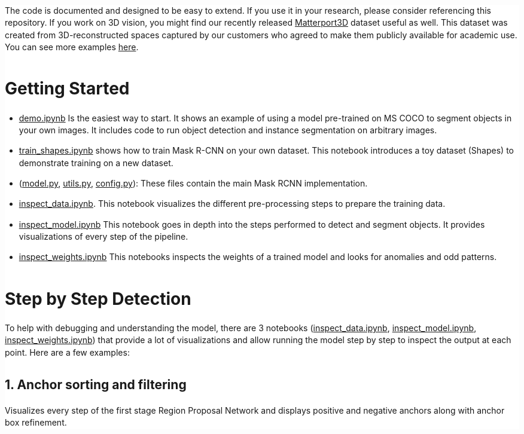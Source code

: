 
The code is documented and designed to be easy to extend. If you use it in your research, please consider referencing this repository. If you work on 3D vision, you might find our recently released [Matterport3D](https://matterport.com/blog/2017/09/20/announcing-matterport3d-research-dataset/) dataset useful as well.
This dataset was created from 3D-reconstructed spaces captured by our customers who agreed to make them publicly available for academic use. You can see more examples [here](https://matterport.com/gallery/).


# Getting Started
* [demo.ipynb](/demo.ipynb) Is the easiest way to start. It shows an example of using a model pre-trained on MS COCO to segment objects in your own images.
It includes code to run object detection and instance segmentation on arbitrary images.

* [train_shapes.ipynb](train_shapes.ipynb) shows how to train Mask R-CNN on your own dataset. This notebook introduces a toy dataset (Shapes) to demonstrate training on a new dataset.

* ([model.py](model.py), [utils.py](utils.py), [config.py](config.py)): These files contain the main Mask RCNN implementation. 


* [inspect_data.ipynb](/inspect_data.ipynb). This notebook visualizes the different pre-processing steps
to prepare the training data.

* [inspect_model.ipynb](/inspect_model.ipynb) This notebook goes in depth into the steps performed to detect and segment objects. It provides visualizations of every step of the pipeline.

* [inspect_weights.ipynb](/inspect_weights.ipynb)
This notebooks inspects the weights of a trained model and looks for anomalies and odd patterns.


# Step by Step Detection
To help with debugging and understanding the model, there are 3 notebooks 
([inspect_data.ipynb](inspect_data.ipynb), [inspect_model.ipynb](inspect_model.ipynb),
[inspect_weights.ipynb](inspect_weights.ipynb)) that provide a lot of visualizations and allow running the model step by step to inspect the output at each point. Here are a few examples:



## 1. Anchor sorting and filtering
Visualizes every step of the first stage Region Proposal Network and displays positive and negative anchors along with anchor box refinement.